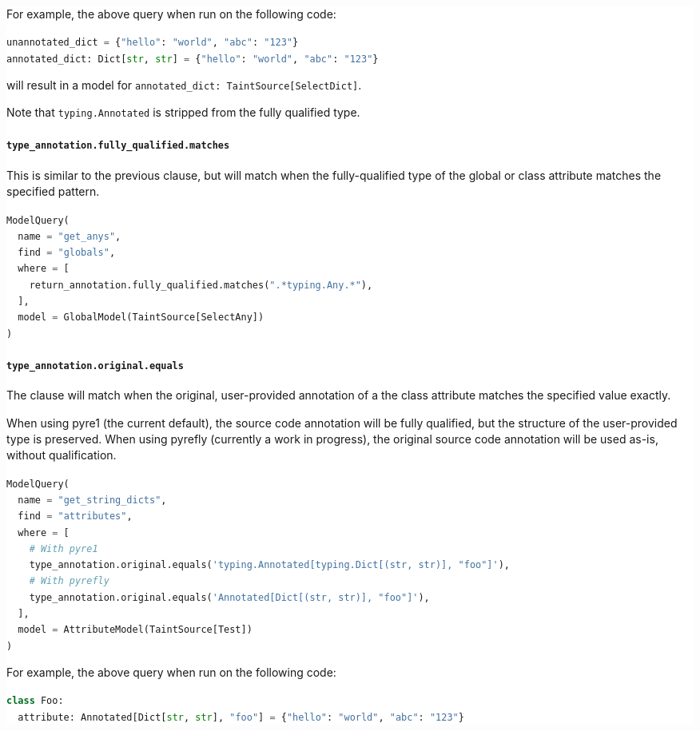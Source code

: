 For example, the above query when run on the following code:

```python
unannotated_dict = {"hello": "world", "abc": "123"}
annotated_dict: Dict[str, str] = {"hello": "world", "abc": "123"}
```

will result in a model for `annotated_dict: TaintSource[SelectDict]`.

Note that `typing.Annotated` is stripped from the fully qualified type.

#### `type_annotation.fully_qualified.matches`

This is similar to the previous clause, but will match when the fully-qualified
type of the global or class attribute matches the specified pattern.

```python
ModelQuery(
  name = "get_anys",
  find = "globals",
  where = [
    return_annotation.fully_qualified.matches(".*typing.Any.*"),
  ],
  model = GlobalModel(TaintSource[SelectAny])
)
```

#### `type_annotation.original.equals`

The clause will match when the original, user-provided annotation of a the class
attribute matches the specified value exactly.

When using pyre1 (the current default), the source code annotation will be
fully qualified, but the structure of the user-provided type is preserved.
When using pyrefly (currently a work in progress), the original source code
annotation will be used as-is, without qualification.

```python
ModelQuery(
  name = "get_string_dicts",
  find = "attributes",
  where = [
    # With pyre1
    type_annotation.original.equals('typing.Annotated[typing.Dict[(str, str)], "foo"]'),
    # With pyrefly
    type_annotation.original.equals('Annotated[Dict[(str, str)], "foo"]'),
  ],
  model = AttributeModel(TaintSource[Test])
)
```

For example, the above query when run on the following code:

```python
class Foo:
  attribute: Annotated[Dict[str, str], "foo"] = {"hello": "world", "abc": "123"}
```
